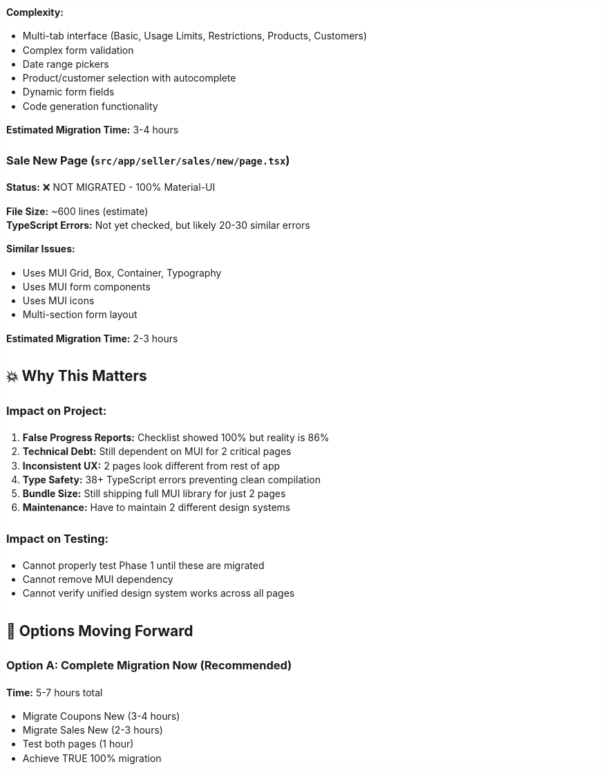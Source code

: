 **Complexity:**

- Multi-tab interface (Basic, Usage Limits, Restrictions, Products, Customers)
- Complex form validation
- Date range pickers
- Product/customer selection with autocomplete
- Dynamic form fields
- Code generation functionality

**Estimated Migration Time:** 3-4 hours

### Sale New Page (`src/app/seller/sales/new/page.tsx`)

**Status:** ❌ NOT MIGRATED - 100% Material-UI

**File Size:** ~600 lines (estimate)  
**TypeScript Errors:** Not yet checked, but likely 20-30 similar errors

**Similar Issues:**

- Uses MUI Grid, Box, Container, Typography
- Uses MUI form components
- Uses MUI icons
- Multi-section form layout

**Estimated Migration Time:** 2-3 hours

## 💥 Why This Matters

### Impact on Project:

1. **False Progress Reports:** Checklist showed 100% but reality is 86%
2. **Technical Debt:** Still dependent on MUI for 2 critical pages
3. **Inconsistent UX:** 2 pages look different from rest of app
4. **Type Safety:** 38+ TypeScript errors preventing clean compilation
5. **Bundle Size:** Still shipping full MUI library for just 2 pages
6. **Maintenance:** Have to maintain 2 different design systems

### Impact on Testing:

- Cannot properly test Phase 1 until these are migrated
- Cannot remove MUI dependency
- Cannot verify unified design system works across all pages

## 🎯 Options Moving Forward

### Option A: Complete Migration Now (Recommended)

**Time:** 5-7 hours total

- Migrate Coupons New (3-4 hours)
- Migrate Sales New (2-3 hours)
- Test both pages (1 hour)
- Achieve TRUE 100% migration
